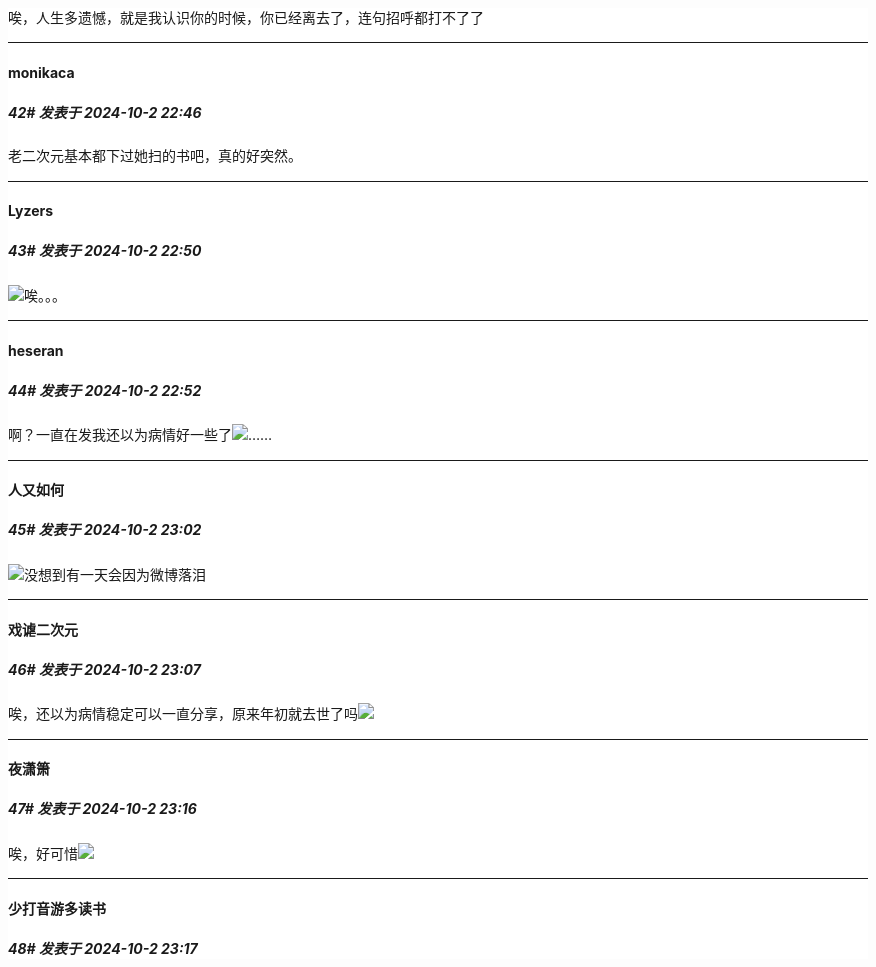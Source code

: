 唉，人生多遗憾，就是我认识你的时候，你已经离去了，连句招呼都打不了了

*****

####  monikaca  
##### 42#       发表于 2024-10-2 22:46

老二次元基本都下过她扫的书吧，真的好突然。


*****

####  Lyzers  
##### 43#       发表于 2024-10-2 22:50

<img src="https://static.saraba1st.com/image/smiley/face2017/001.png" referrerpolicy="no-referrer">唉。。。

*****

####  heseran  
##### 44#       发表于 2024-10-2 22:52

啊？一直在发我还以为病情好一些了<img src="https://static.saraba1st.com/image/smiley/face2017/235.png" referrerpolicy="no-referrer">……


*****

####  人又如何  
##### 45#       发表于 2024-10-2 23:02

<img src="https://static.saraba1st.com/image/smiley/face2017/138.png" referrerpolicy="no-referrer">没想到有一天会因为微博落泪


*****

####  戏谑二次元  
##### 46#       发表于 2024-10-2 23:07

唉，还以为病情稳定可以一直分享，原来年初就去世了吗<img src="https://static.saraba1st.com/image/smiley/face2017/235.png" referrerpolicy="no-referrer">


*****

####  夜潇箫  
##### 47#       发表于 2024-10-2 23:16

唉，好可惜<img src="https://static.saraba1st.com/image/smiley/face2017/235.png" referrerpolicy="no-referrer">

*****

####  少打音游多读书  
##### 48#       发表于 2024-10-2 23:17
